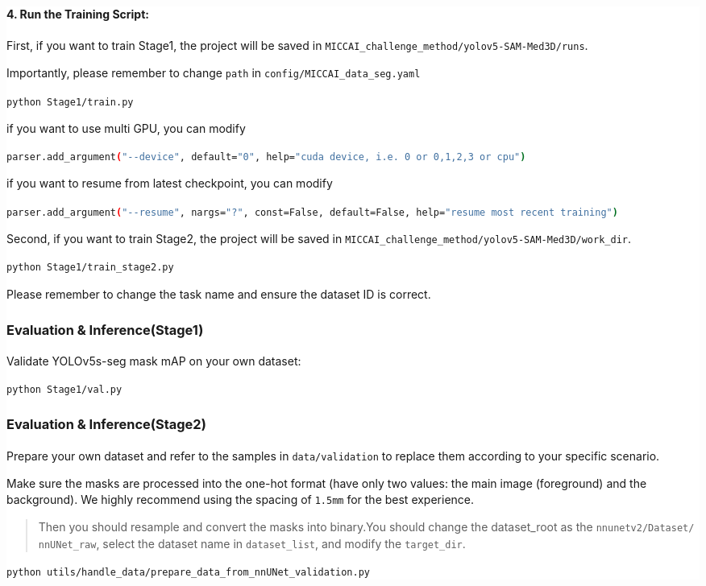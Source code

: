 

#### 4. **Run the Training Script**: 

First, if you want to train Stage1, the project will be saved in `MICCAI_challenge_method/yolov5-SAM-Med3D/runs`.

Importantly, please remember to change `path` in 
`config/MICCAI_data_seg.yaml`

```bash
python Stage1/train.py
```

if you want to use multi GPU, you can modify

```bash
parser.add_argument("--device", default="0", help="cuda device, i.e. 0 or 0,1,2,3 or cpu")
```

if you want to resume from latest checkpoint, you can modify

```bash
parser.add_argument("--resume", nargs="?", const=False, default=False, help="resume most recent training")
```

Second, if you want to train Stage2, the project will be saved in `MICCAI_challenge_method/yolov5-SAM-Med3D/work_dir`.

```bash
python Stage1/train_stage2.py
```

Please remember to change the task name and ensure the dataset ID is correct.


### Evaluation & Inference(Stage1)

Validate YOLOv5s-seg mask mAP on your own dataset:

```bash
python Stage1/val.py 
```


### Evaluation & Inference(Stage2)
Prepare your own dataset and refer to the samples in `data/validation` to replace them according to your specific scenario. 

Make sure the masks are processed into the one-hot format (have only two values: the main image (foreground) and the background). We highly recommend using the spacing of `1.5mm` for the best experience.

> Then you should resample and convert the masks into binary.You should change the dataset_root as the `nnunetv2/Dataset/nnUNet_raw`, select the dataset name in `dataset_list`, and modify the `target_dir`.

```bash
python utils/handle_data/prepare_data_from_nnUNet_validation.py
```
